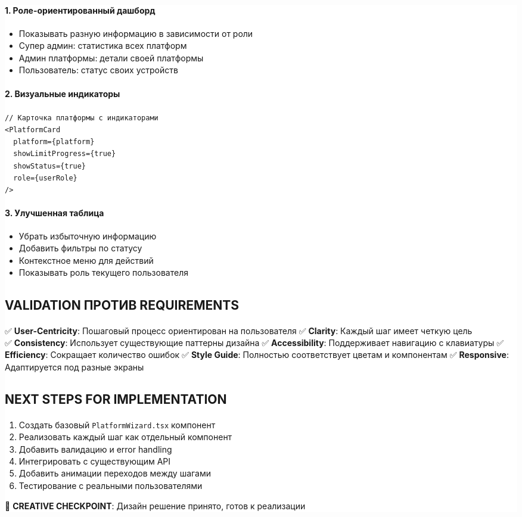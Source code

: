 #### 1. Роле-ориентированный дашборд
- Показывать разную информацию в зависимости от роли
- Супер админ: статистика всех платформ
- Админ платформы: детали своей платформы
- Пользователь: статус своих устройств

#### 2. Визуальные индикаторы
```tsx
// Карточка платформы с индикаторами
<PlatformCard
  platform={platform}
  showLimitProgress={true}
  showStatus={true}
  role={userRole}
/>
```

#### 3. Улучшенная таблица
- Убрать избыточную информацию
- Добавить фильтры по статусу
- Контекстное меню для действий
- Показывать роль текущего пользователя

## VALIDATION ПРОТИВ REQUIREMENTS

✅ **User-Centricity**: Пошаговый процесс ориентирован на пользователя
✅ **Clarity**: Каждый шаг имеет четкую цель  
✅ **Consistency**: Использует существующие паттерны дизайна
✅ **Accessibility**: Поддерживает навигацию с клавиатуры
✅ **Efficiency**: Сокращает количество ошибок
✅ **Style Guide**: Полностью соответствует цветам и компонентам
✅ **Responsive**: Адаптируется под разные экраны

## NEXT STEPS FOR IMPLEMENTATION

1. Создать базовый `PlatformWizard.tsx` компонент
2. Реализовать каждый шаг как отдельный компонент
3. Добавить валидацию и error handling
4. Интегрировать с существующим API
5. Добавить анимации переходов между шагами
6. Тестирование с реальными пользователями

🎨 **CREATIVE CHECKPOINT**: Дизайн решение принято, готов к реализации
